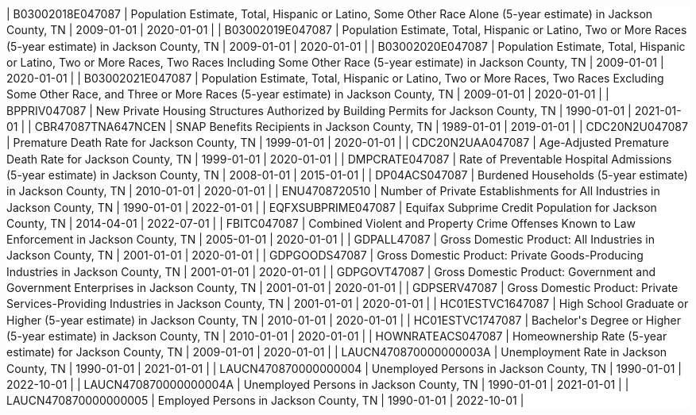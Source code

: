 | B03002018E047087          | Population Estimate, Total, Hispanic or Latino, Some Other Race Alone (5-year estimate) in Jackson County, TN                                                               | 2009-01-01          | 2020-01-01        |
| B03002019E047087          | Population Estimate, Total, Hispanic or Latino, Two or More Races (5-year estimate) in Jackson County, TN                                                                   | 2009-01-01          | 2020-01-01        |
| B03002020E047087          | Population Estimate, Total, Hispanic or Latino, Two or More Races, Two Races Including Some Other Race (5-year estimate) in Jackson County, TN                              | 2009-01-01          | 2020-01-01        |
| B03002021E047087          | Population Estimate, Total, Hispanic or Latino, Two or More Races, Two Races Excluding Some Other Race, and Three or More Races (5-year estimate) in Jackson County, TN     | 2009-01-01          | 2020-01-01        |
| BPPRIV047087              | New Private Housing Structures Authorized by Building Permits for Jackson County, TN                                                                                        | 1990-01-01          | 2021-01-01        |
| CBR47087TNA647NCEN        | SNAP Benefits Recipients in Jackson County, TN                                                                                                                              | 1989-01-01          | 2019-01-01        |
| CDC20N2U047087            | Premature Death Rate for Jackson County, TN                                                                                                                                 | 1999-01-01          | 2020-01-01        |
| CDC20N2UAA047087          | Age-Adjusted Premature Death Rate for Jackson County, TN                                                                                                                    | 1999-01-01          | 2020-01-01        |
| DMPCRATE047087            | Rate of Preventable Hospital Admissions (5-year estimate) in Jackson County, TN                                                                                             | 2008-01-01          | 2015-01-01        |
| DP04ACS047087             | Burdened Households (5-year estimate) in Jackson County, TN                                                                                                                 | 2010-01-01          | 2020-01-01        |
| ENU4708720510             | Number of Private Establishments for All Industries in Jackson County, TN                                                                                                   | 1990-01-01          | 2022-01-01        |
| EQFXSUBPRIME047087        | Equifax Subprime Credit Population for Jackson County, TN                                                                                                                   | 2014-04-01          | 2022-07-01        |
| FBITC047087               | Combined Violent and Property Crime Offenses Known to Law Enforcement in Jackson County, TN                                                                                 | 2005-01-01          | 2020-01-01        |
| GDPALL47087               | Gross Domestic Product: All Industries in Jackson County, TN                                                                                                                | 2001-01-01          | 2020-01-01        |
| GDPGOODS47087             | Gross Domestic Product: Private Goods-Producing Industries in Jackson County, TN                                                                                            | 2001-01-01          | 2020-01-01        |
| GDPGOVT47087              | Gross Domestic Product: Government and Government Enterprises in Jackson County, TN                                                                                         | 2001-01-01          | 2020-01-01        |
| GDPSERV47087              | Gross Domestic Product: Private Services-Providing Industries in Jackson County, TN                                                                                         | 2001-01-01          | 2020-01-01        |
| HC01ESTVC1647087          | High School Graduate or Higher (5-year estimate) in Jackson County, TN                                                                                                      | 2010-01-01          | 2020-01-01        |
| HC01ESTVC1747087          | Bachelor's Degree or Higher (5-year estimate) in Jackson County, TN                                                                                                         | 2010-01-01          | 2020-01-01        |
| HOWNRATEACS047087         | Homeownership Rate (5-year estimate) for Jackson County, TN                                                                                                                 | 2009-01-01          | 2020-01-01        |
| LAUCN470870000000003A     | Unemployment Rate in Jackson County, TN                                                                                                                                     | 1990-01-01          | 2021-01-01        |
| LAUCN470870000000004      | Unemployed Persons in Jackson County, TN                                                                                                                                    | 1990-01-01          | 2022-10-01        |
| LAUCN470870000000004A     | Unemployed Persons in Jackson County, TN                                                                                                                                    | 1990-01-01          | 2021-01-01        |
| LAUCN470870000000005      | Employed Persons in Jackson County, TN                                                                                                                                      | 1990-01-01          | 2022-10-01        |